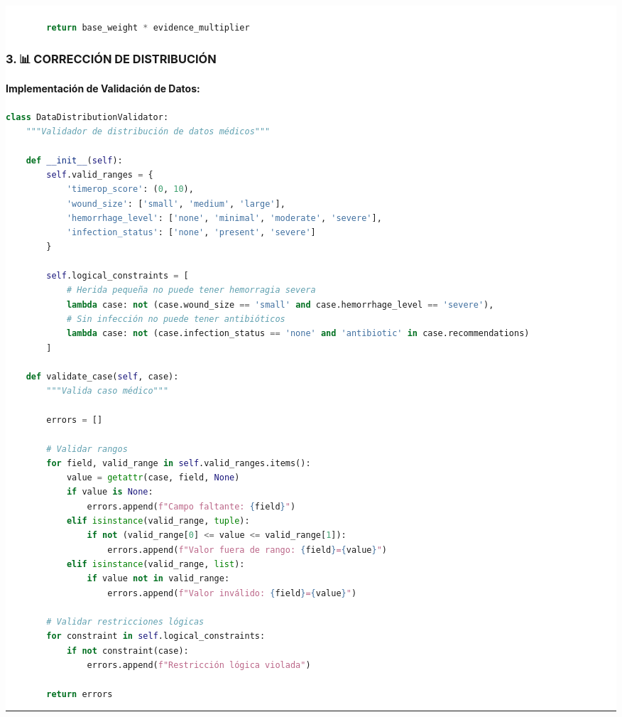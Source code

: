 ```python
        
        return base_weight * evidence_multiplier
```

### **3. 📊 CORRECCIÓN DE DISTRIBUCIÓN**

#### **Implementación de Validación de Datos:**
```python
class DataDistributionValidator:
    """Validador de distribución de datos médicos"""
    
    def __init__(self):
        self.valid_ranges = {
            'timerop_score': (0, 10),
            'wound_size': ['small', 'medium', 'large'],
            'hemorrhage_level': ['none', 'minimal', 'moderate', 'severe'],
            'infection_status': ['none', 'present', 'severe']
        }
        
        self.logical_constraints = [
            # Herida pequeña no puede tener hemorragia severa
            lambda case: not (case.wound_size == 'small' and case.hemorrhage_level == 'severe'),
            # Sin infección no puede tener antibióticos
            lambda case: not (case.infection_status == 'none' and 'antibiotic' in case.recommendations)
        ]
    
    def validate_case(self, case):
        """Valida caso médico"""
        
        errors = []
        
        # Validar rangos
        for field, valid_range in self.valid_ranges.items():
            value = getattr(case, field, None)
            if value is None:
                errors.append(f"Campo faltante: {field}")
            elif isinstance(valid_range, tuple):
                if not (valid_range[0] <= value <= valid_range[1]):
                    errors.append(f"Valor fuera de rango: {field}={value}")
            elif isinstance(valid_range, list):
                if value not in valid_range:
                    errors.append(f"Valor inválido: {field}={value}")
        
        # Validar restricciones lógicas
        for constraint in self.logical_constraints:
            if not constraint(case):
                errors.append(f"Restricción lógica violada")
        
        return errors
```

---